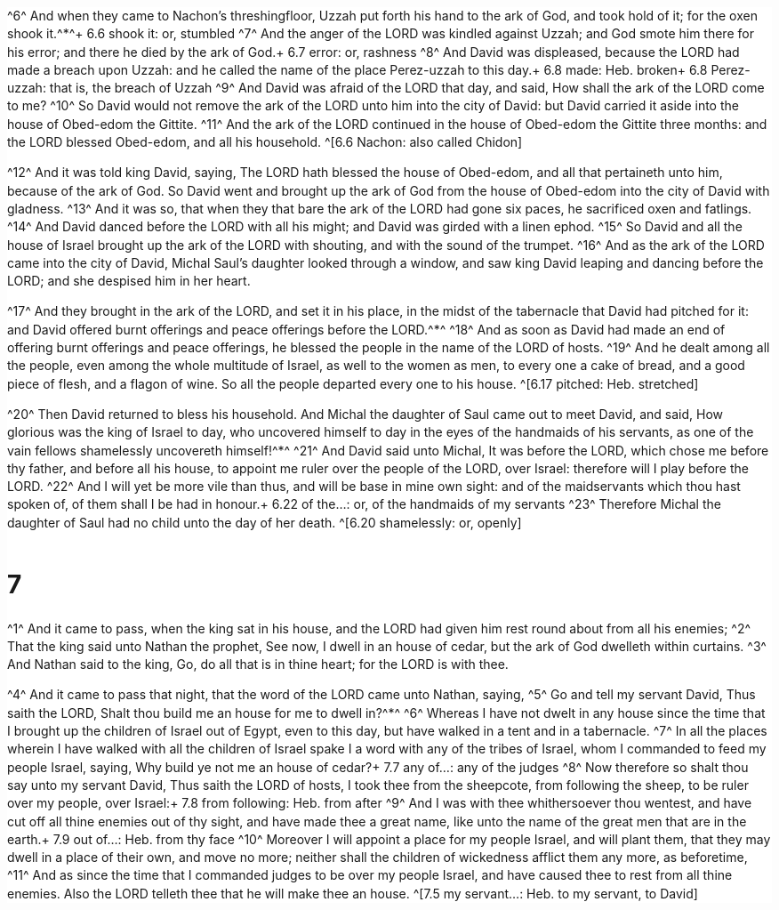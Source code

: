 ^6^ And when they came to Nachon’s threshingfloor, Uzzah put forth his hand to the ark of God, and took hold of it; for the oxen shook it.^*^+ 6.6 shook it: or, stumbled ^7^ And the anger of the LORD was kindled against Uzzah; and God smote him there for his error; and there he died by the ark of God.+ 6.7 error: or, rashness ^8^ And David was displeased, because the LORD had made a breach upon Uzzah: and he called the name of the place Perez-uzzah to this day.+ 6.8 made: Heb. broken+ 6.8 Perez-uzzah: that is, the breach of Uzzah ^9^ And David was afraid of the LORD that day, and said, How shall the ark of the LORD come to me? ^10^ So David would not remove the ark of the LORD unto him into the city of David: but David carried it aside into the house of Obed-edom the Gittite. ^11^ And the ark of the LORD continued in the house of Obed-edom the Gittite three months: and the LORD blessed Obed-edom, and all his household. 
^[6.6 Nachon: also called Chidon]

^12^ And it was told king David, saying, The LORD hath blessed the house of Obed-edom, and all that pertaineth unto him, because of the ark of God. So David went and brought up the ark of God from the house of Obed-edom into the city of David with gladness. ^13^ And it was so, that when they that bare the ark of the LORD had gone six paces, he sacrificed oxen and fatlings. ^14^ And David danced before the LORD with all his might; and David was girded with a linen ephod. ^15^ So David and all the house of Israel brought up the ark of the LORD with shouting, and with the sound of the trumpet. ^16^ And as the ark of the LORD came into the city of David, Michal Saul’s daughter looked through a window, and saw king David leaping and dancing before the LORD; and she despised him in her heart. 

^17^ And they brought in the ark of the LORD, and set it in his place, in the midst of the tabernacle that David had pitched for it: and David offered burnt offerings and peace offerings before the LORD.^*^ ^18^ And as soon as David had made an end of offering burnt offerings and peace offerings, he blessed the people in the name of the LORD of hosts. ^19^ And he dealt among all the people, even among the whole multitude of Israel, as well to the women as men, to every one a cake of bread, and a good piece of flesh, and a flagon of wine. So all the people departed every one to his house. 
^[6.17 pitched: Heb. stretched]

^20^ Then David returned to bless his household. And Michal the daughter of Saul came out to meet David, and said, How glorious was the king of Israel to day, who uncovered himself to day in the eyes of the handmaids of his servants, as one of the vain fellows shamelessly uncovereth himself!^*^ ^21^ And David said unto Michal, It was before the LORD, which chose me before thy father, and before all his house, to appoint me ruler over the people of the LORD, over Israel: therefore will I play before the LORD. ^22^ And I will yet be more vile than thus, and will be base in mine own sight: and of the maidservants which thou hast spoken of, of them shall I be had in honour.+ 6.22 of the…: or, of the handmaids of my servants ^23^ Therefore Michal the daughter of Saul had no child unto the day of her death.
^[6.20 shamelessly: or, openly] 

# 7 
^1^ And it came to pass, when the king sat in his house, and the LORD had given him rest round about from all his enemies; ^2^ That the king said unto Nathan the prophet, See now, I dwell in an house of cedar, but the ark of God dwelleth within curtains. ^3^ And Nathan said to the king, Go, do all that is in thine heart; for the LORD is with thee. 

^4^ And it came to pass that night, that the word of the LORD came unto Nathan, saying, ^5^ Go and tell my servant David, Thus saith the LORD, Shalt thou build me an house for me to dwell in?^*^ ^6^ Whereas I have not dwelt in any house since the time that I brought up the children of Israel out of Egypt, even to this day, but have walked in a tent and in a tabernacle. ^7^ In all the places wherein I have walked with all the children of Israel spake I a word with any of the tribes of Israel, whom I commanded to feed my people Israel, saying, Why build ye not me an house of cedar?+ 7.7 any of…: any of the judges ^8^ Now therefore so shalt thou say unto my servant David, Thus saith the LORD of hosts, I took thee from the sheepcote, from following the sheep, to be ruler over my people, over Israel:+ 7.8 from following: Heb. from after ^9^ And I was with thee whithersoever thou wentest, and have cut off all thine enemies out of thy sight, and have made thee a great name, like unto the name of the great men that are in the earth.+ 7.9 out of…: Heb. from thy face ^10^ Moreover I will appoint a place for my people Israel, and will plant them, that they may dwell in a place of their own, and move no more; neither shall the children of wickedness afflict them any more, as beforetime, ^11^ And as since the time that I commanded judges to be over my people Israel, and have caused thee to rest from all thine enemies. Also the LORD telleth thee that he will make thee an house. 
^[7.5 my servant…: Heb. to my servant, to David]

